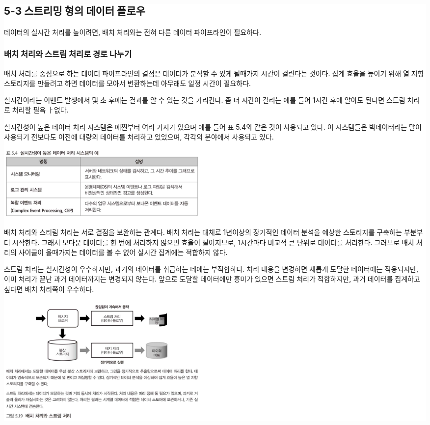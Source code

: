 ## 5-3 스트리밍 형의 데이터 플로우

데이터의 실시간 처리를 높이려면, 배치 처리와는 전혀 다른 데이터 파이프라인이 필요하다.

### 배치 처리와 스트림 처리로 경로 나누기

배치 처리를 중심으로 하는 데이터 파이프라인의 결점은 데이터가 분석할 수 있게 될때가지 시간이 걸린다는 것이다. 집계 효율을 높이기 위해 열 지향 스토리지를 만들려고 하면 데이터를 모아서 변환하는데 아무래도 일정 시간이 필요하다.

실시간이라는 이벤트 발생에서 몇 초 후에는 결과를 알 수 있는 것을 가리킨다. 좀 더 시간이 걸리는 예를 들어 1시간 후에 알아도 된다면 스트림 처리로 처리할 필욕 ㅏ없다.

실시간성이 높은 데이터 처리 시스템은 예쩐부터 여러 가지가 있으며 예를 들어 표 5.4와 같은 것이 사용되고 있다. 이 시스템들은 빅데이터라는 말이 사용되기 전보다도 이전에 대량의 데이터를 처리하고 있었으며, 각각의 분야에서 사용되고 있다.

<img src="assets/image21.png" width="400"/>

배치 처리와 스티림 처리는 서로 결점을 보완하는 관계다. 배치 처리는 대체로 1년이상의 장기적인 데이터 분석을 예상한 스토리지를 구축하는 부분부터 시작한다. 그래서 모다운 데이터를 한 번에 처리하지 않으면 효율이 떨어지므로, 1시간마다 비교적 큰 단위로 데이터를 처리한다. 그러므로 배치 처리의 사이클이 올때가지는 데이터를 볼 수 없어 실시간 집계에는 적합하지 않다.

스트림 처리는 실시간성이 우수하지만, 과거의 데이터를 취급하는 데에는 부적합하다. 처리 내용을 변경하면 새롭게 도달한 데이터에는 적용되지만, 이미 처리가 끝난 과거 데이터까지는 변경되지 않는다. 앞으로 도달할 데이터에만 흥미가 있으면 스트림 처리가 적합하지만, 과거 데이터를 집계하고 싶다면 배치 처리쪽이 우수하다.

<img src="assets/image 17.png" width="400"/>